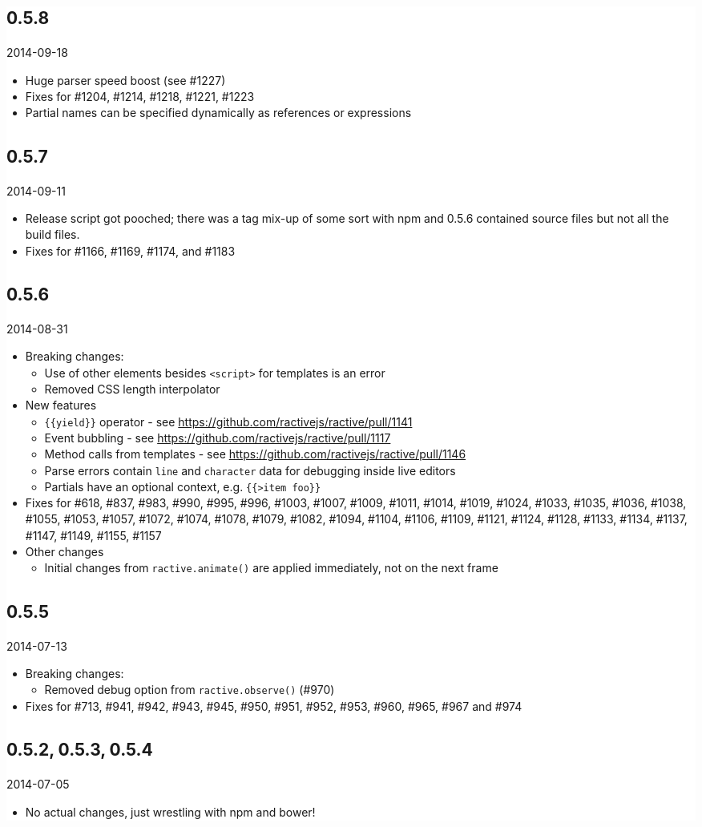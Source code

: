 
## 0.5.8

2014-09-18

* Huge parser speed boost (see #1227)
* Fixes for #1204, #1214, #1218, #1221, #1223
* Partial names can be specified dynamically as references or expressions


## 0.5.7

2014-09-11

* Release script got pooched; there was a tag mix-up of some sort with npm and 0.5.6 contained source files but not all the build files.
* Fixes for #1166, #1169, #1174, and #1183


## 0.5.6

2014-08-31

* Breaking changes:
  * Use of other elements besides `<script>` for templates is an error
  * Removed CSS length interpolator
* New features
  * `{{yield}}` operator - see https://github.com/ractivejs/ractive/pull/1141
  * Event bubbling - see https://github.com/ractivejs/ractive/pull/1117
  * Method calls from templates - see https://github.com/ractivejs/ractive/pull/1146
  * Parse errors contain `line` and `character` data for debugging inside live editors
  * Partials have an optional context, e.g. `{{>item foo}}`
* Fixes for #618, #837, #983, #990, #995, #996, #1003, #1007, #1009, #1011, #1014, #1019, #1024, #1033, #1035, #1036, #1038, #1055, #1053, #1057, #1072, #1074, #1078, #1079, #1082, #1094, #1104, #1106, #1109, #1121, #1124, #1128, #1133, #1134, #1137, #1147, #1149, #1155, #1157
* Other changes
  * Initial changes from `ractive.animate()` are applied immediately, not on the next frame


## 0.5.5

2014-07-13

* Breaking changes:
  * Removed debug option from `ractive.observe()` (#970)
* Fixes for #713, #941, #942, #943, #945, #950, #951, #952, #953, #960, #965, #967 and #974


## 0.5.2, 0.5.3, 0.5.4

2014-07-05

* No actual changes, just wrestling with npm and bower!


